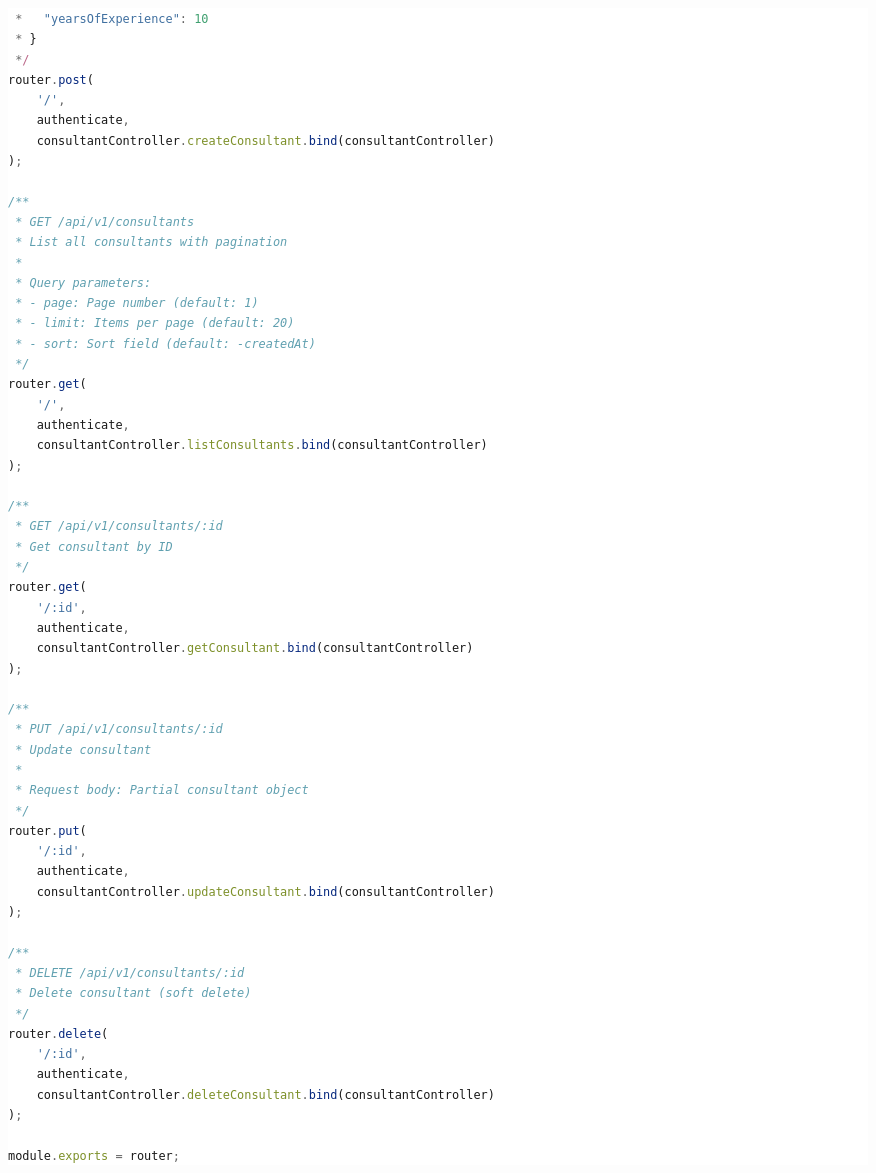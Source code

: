 ```javascript
 *   "yearsOfExperience": 10
 * }
 */
router.post(
    '/',
    authenticate,
    consultantController.createConsultant.bind(consultantController)
);

/**
 * GET /api/v1/consultants
 * List all consultants with pagination
 * 
 * Query parameters:
 * - page: Page number (default: 1)
 * - limit: Items per page (default: 20)
 * - sort: Sort field (default: -createdAt)
 */
router.get(
    '/',
    authenticate,
    consultantController.listConsultants.bind(consultantController)
);

/**
 * GET /api/v1/consultants/:id
 * Get consultant by ID
 */
router.get(
    '/:id',
    authenticate,
    consultantController.getConsultant.bind(consultantController)
);

/**
 * PUT /api/v1/consultants/:id
 * Update consultant
 * 
 * Request body: Partial consultant object
 */
router.put(
    '/:id',
    authenticate,
    consultantController.updateConsultant.bind(consultantController)
);

/**
 * DELETE /api/v1/consultants/:id
 * Delete consultant (soft delete)
 */
router.delete(
    '/:id',
    authenticate,
    consultantController.deleteConsultant.bind(consultantController)
);

module.exports = router;
```
